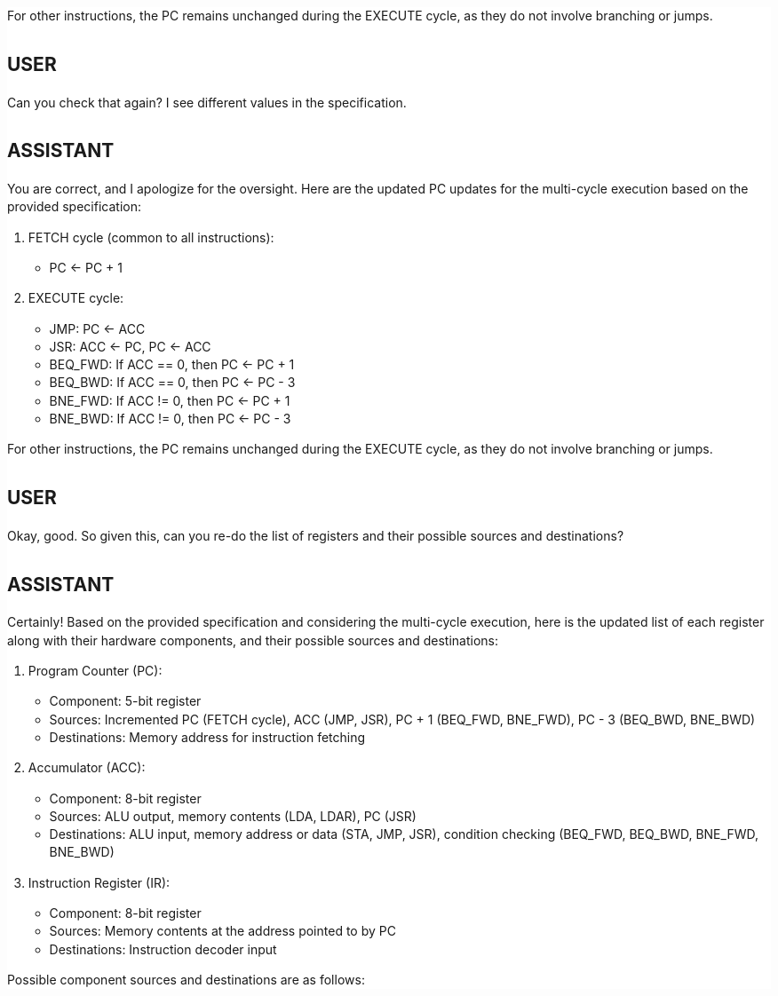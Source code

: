 For other instructions, the PC remains unchanged during the EXECUTE cycle, as they do not involve branching or jumps.

## USER
Can you check that again? I see different values in the specification.

## ASSISTANT
You are correct, and I apologize for the oversight. Here are the updated PC updates for the multi-cycle execution based on the provided specification:

1. FETCH cycle (common to all instructions):
   - PC <- PC + 1

2. EXECUTE cycle:

   - JMP: PC <- ACC
   - JSR: ACC <- PC, PC <- ACC
   - BEQ_FWD: If ACC == 0, then PC <- PC + 1
   - BEQ_BWD: If ACC == 0, then PC <- PC - 3
   - BNE_FWD: If ACC != 0, then PC <- PC + 1
   - BNE_BWD: If ACC != 0, then PC <- PC - 3

For other instructions, the PC remains unchanged during the EXECUTE cycle, as they do not involve branching or jumps.

## USER
Okay, good. So given this, can you re-do the list of registers and their possible sources and destinations?

## ASSISTANT
Certainly! Based on the provided specification and considering the multi-cycle execution, here is the updated list of each register along with their hardware components, and their possible sources and destinations:

1. Program Counter (PC):
   - Component: 5-bit register
   - Sources: Incremented PC (FETCH cycle), ACC (JMP, JSR), PC + 1 (BEQ_FWD, BNE_FWD), PC - 3 (BEQ_BWD, BNE_BWD)
   - Destinations: Memory address for instruction fetching

2. Accumulator (ACC):
   - Component: 8-bit register
   - Sources: ALU output, memory contents (LDA, LDAR), PC (JSR)
   - Destinations: ALU input, memory address or data (STA, JMP, JSR), condition checking (BEQ_FWD, BEQ_BWD, BNE_FWD, BNE_BWD)

3. Instruction Register (IR):
   - Component: 8-bit register
   - Sources: Memory contents at the address pointed to by PC
   - Destinations: Instruction decoder input

Possible component sources and destinations are as follows:
